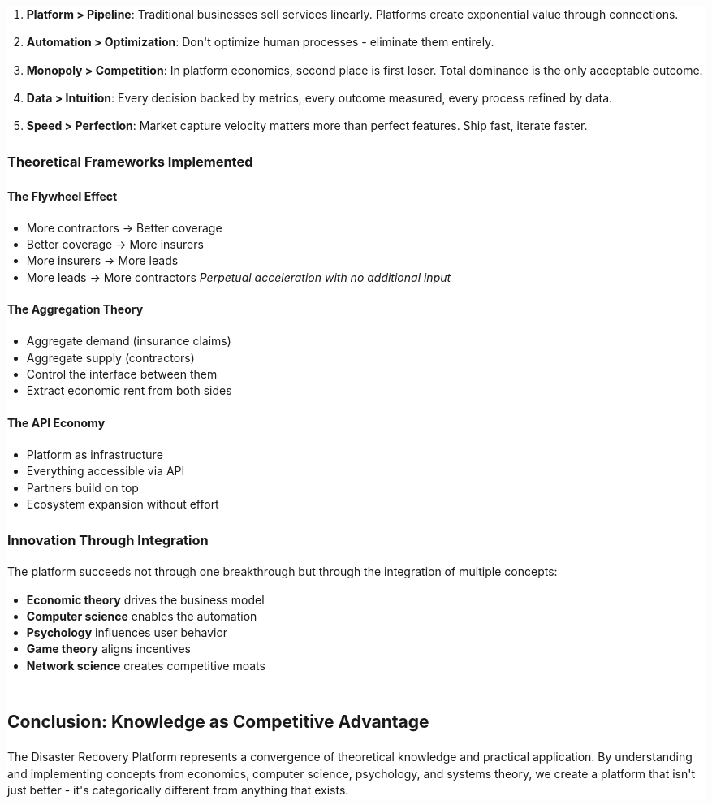 1. **Platform > Pipeline**: Traditional businesses sell services linearly. Platforms create exponential value through connections.

2. **Automation > Optimization**: Don't optimize human processes - eliminate them entirely.

3. **Monopoly > Competition**: In platform economics, second place is first loser. Total dominance is the only acceptable outcome.

4. **Data > Intuition**: Every decision backed by metrics, every outcome measured, every process refined by data.

5. **Speed > Perfection**: Market capture velocity matters more than perfect features. Ship fast, iterate faster.

### Theoretical Frameworks Implemented

#### The Flywheel Effect
- More contractors → Better coverage
- Better coverage → More insurers
- More insurers → More leads
- More leads → More contractors
*Perpetual acceleration with no additional input*

#### The Aggregation Theory
- Aggregate demand (insurance claims)
- Aggregate supply (contractors)
- Control the interface between them
- Extract economic rent from both sides

#### The API Economy
- Platform as infrastructure
- Everything accessible via API
- Partners build on top
- Ecosystem expansion without effort

### Innovation Through Integration

The platform succeeds not through one breakthrough but through the integration of multiple concepts:
- **Economic theory** drives the business model
- **Computer science** enables the automation
- **Psychology** influences user behavior
- **Game theory** aligns incentives
- **Network science** creates competitive moats

---

## Conclusion: Knowledge as Competitive Advantage

The Disaster Recovery Platform represents a convergence of theoretical knowledge and practical application. By understanding and implementing concepts from economics, computer science, psychology, and systems theory, we create a platform that isn't just better - it's categorically different from anything that exists.
